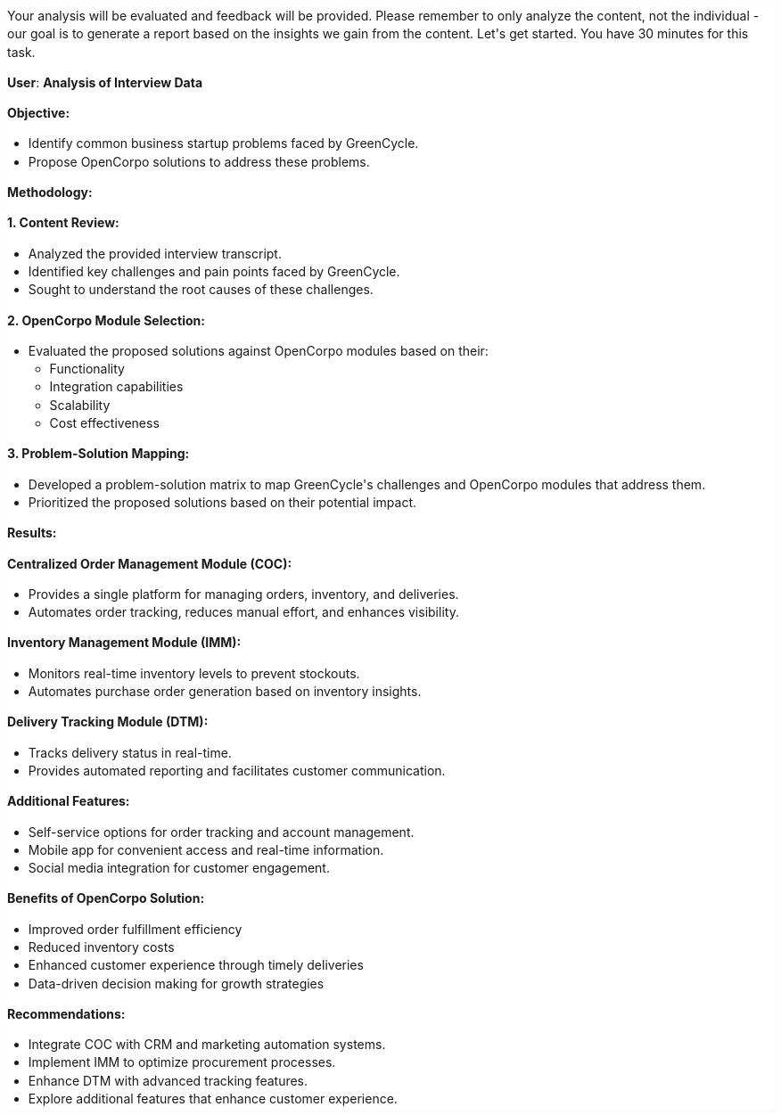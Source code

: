 
 Your analysis will be evaluated and feedback will be provided. Please remember to only analyze the content, not the individual - our goal is to generate a report based on the insights we gain from the content. Let's get started. You have 30 minutes for this task.

**User**: **Analysis of Interview Data**

**Objective:**
- Identify common business startup problems faced by GreenCycle.
- Propose OpenCorpo solutions to address these problems.

**Methodology:**

**1. Content Review:**
- Analyzed the provided interview transcript.
- Identified key challenges and pain points faced by GreenCycle.
- Sought to understand the root causes of these challenges.

**2. OpenCorpo Module Selection:**
- Evaluated the proposed solutions against OpenCorpo modules based on their:
    - Functionality
    - Integration capabilities
    - Scalability
    - Cost effectiveness

**3. Problem-Solution Mapping:**
- Developed a problem-solution matrix to map GreenCycle's challenges and OpenCorpo modules that address them.
- Prioritized the proposed solutions based on their potential impact.

**Results:**

**Centralized Order Management Module (COC):**
- Provides a single platform for managing orders, inventory, and deliveries.
- Automates order tracking, reduces manual effort, and enhances visibility.

**Inventory Management Module (IMM):**
- Monitors real-time inventory levels to prevent stockouts.
- Automates purchase order generation based on inventory insights.

**Delivery Tracking Module (DTM):**
- Tracks delivery status in real-time.
- Provides automated reporting and facilitates customer communication.

**Additional Features:**
- Self-service options for order tracking and account management.
- Mobile app for convenient access and real-time information.
- Social media integration for customer engagement.

**Benefits of OpenCorpo Solution:**
- Improved order fulfillment efficiency
- Reduced inventory costs
- Enhanced customer experience through timely deliveries
- Data-driven decision making for growth strategies

**Recommendations:**

- Integrate COC with CRM and marketing automation systems.
- Implement IMM to optimize procurement processes.
- Enhance DTM with advanced tracking features.
- Explore additional features that enhance customer experience.
